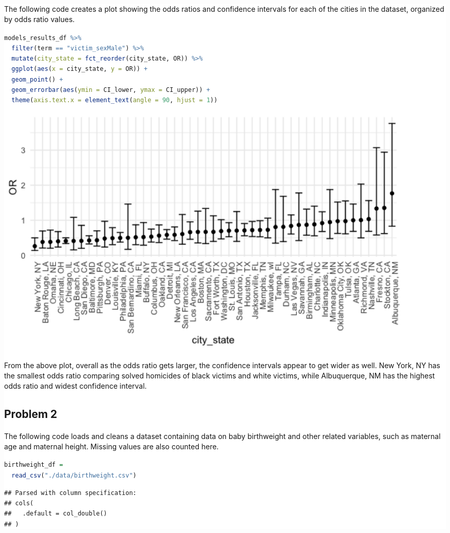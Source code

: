 The following code creates a plot showing the odds ratios and confidence
intervals for each of the cities in the dataset, organized by odds ratio
values.

``` r
models_results_df %>% 
  filter(term == "victim_sexMale") %>% 
  mutate(city_state = fct_reorder(city_state, OR)) %>% 
  ggplot(aes(x = city_state, y = OR)) + 
  geom_point() + 
  geom_errorbar(aes(ymin = CI_lower, ymax = CI_upper)) + 
  theme(axis.text.x = element_text(angle = 90, hjust = 1))
```

<img src="p8105_hw6_rch2155_files/figure-gfm/unnamed-chunk-4-1.png" width="90%" />

From the above plot, overall as the odds ratio gets larger, the
confidence intervals appear to get wider as well. New York, NY has the
smallest odds ratio comparing solved homicides of black victims and
white victims, while Albuquerque, NM has the highest odds ratio and
widest confidence interval.

## Problem 2

The following code loads and cleans a dataset containing data on baby
birthweight and other related variables, such as maternal age and
maternal height. Missing values are also counted here.

``` r
birthweight_df =
  read_csv("./data/birthweight.csv")
```

    ## Parsed with column specification:
    ## cols(
    ##   .default = col_double()
    ## )
